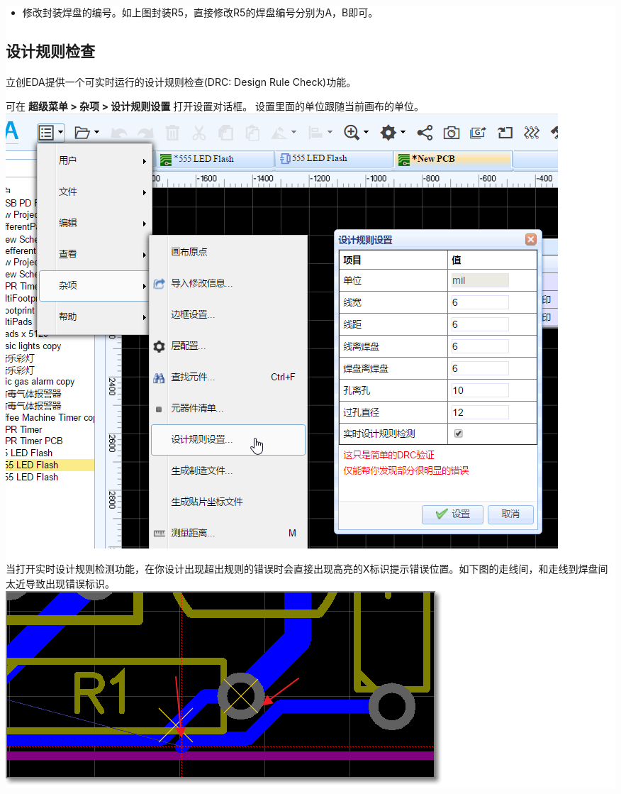 -	修改封装焊盘的编号。如上图封装R5，直接修改R5的焊盘编号分别为A，B即可。


## 设计规则检查

立创EDA提供一个可实时运行的设计规则检查(DRC: Design Rule Check)功能。

可在 **超级菜单 > 杂项 > 设计规则设置** 打开设置对话框。  设置里面的单位跟随当前画布的单位。
![](./images/135_PCB_DRCSetting.png)   

当打开实时设计规则检测功能，在你设计出现超出规则的错误时会直接出现高亮的X标识提示错误位置。如下图的走线间，和走线到焊盘间太近导致出现错误标识。   
![](./images/136_PCB_DRCError.png)
